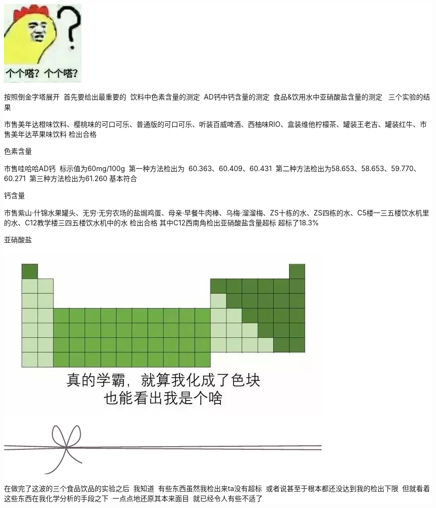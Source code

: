 ![](./images/img_004.jpeg)

按照倒金字塔展开  首先要给出最重要的  饮料中色素含量的测定  AD钙中钙含量的测定  食品&饮用水中亚硝酸盐含量的测定   三个实验的结果

市售美年达橙味饮料、樱桃味的可口可乐、普通版的可口可乐、听装百威啤酒、西柚味RIO、盒装维他柠檬茶、罐装王老吉、罐装红牛、市售美年达苹果味饮料 检出合格

色素含量

市售哇哈哈AD钙  标示值为60mg/100g  第一种方法检出为  60.363、60.409、60.431  第二种方法检出为58.653、58.653、59.770、60.271  第三种方法检出为61.260 基本符合

钙含量

市售紫山·什锦水果罐头、无穷·无穷农场的盐焗鸡蛋、母亲·早餐牛肉棒、乌梅·溜溜梅、ZS十栋的水、ZS四栋的水、C5楼一三五楼饮水机里的水、C12教学楼三四五楼饮水机中的水 检出合格 其中C12西南角检出亚硝酸盐含量超标 超标了18.3%

亚硝酸盐

![](./images/img_005.jpeg)

![](./images/img_006.png)

在做完了这波的三个食品饮品的实验之后  我知道  有些东西虽然我检出来ta没有超标  或者说甚至于根本都还没达到我的检出下限  但就看着这些东西在我化学分析的手段之下  一点点地还原其本来面目  就已经令人有些不适了
